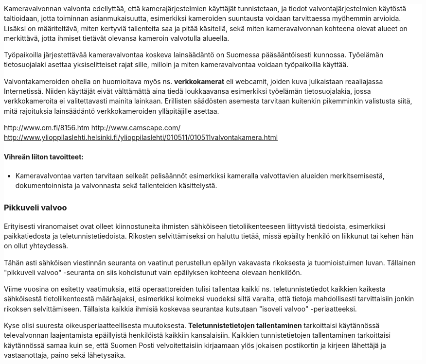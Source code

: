 
Kameravalvonnan valvonta edellyttää, että kamerajärjestelmien käyttäjät
tunnistetaan, ja tiedot valvontajärjestelmien käytöstä taltioidaan, jotta
toiminnan asianmukaisuutta, esimerkiksi kameroiden suuntausta voidaan
tarvittaessa myöhemmin arvioida. Lisäksi on määriteltävä, miten kertyviä
tallenteita saa ja pitää käsitellä, sekä miten kameravalvonnan kohteena olevat
alueet on merkittävä, jotta ihmiset tietävät olevansa kameroin valvotulla
alueella.


Työpaikoilla järjestettävää kameravalvontaa koskeva lainsäädäntö on Suomessa
pääsääntöisesti kunnossa. Työelämän tietosuojalaki asettaa yksiselitteiset rajat
sille, milloin ja miten kameravalvontaa voidaan työpaikoilla käyttää.


Valvontakameroiden ohella on huomioitava myös ns. **verkkokamerat** eli
webcamit, joiden kuva julkaistaan reaaliajassa Internetissä. Niiden käyttäjät
eivät välttämättä aina tiedä loukkaavansa esimerkiksi työelämän tietosuojalakia,
jossa verkkokameroita ei valitettavasti mainita lainkaan. Erillisten säädösten
asemesta tarvitaan kuitenkin pikemminkin valistusta siitä, mitä rajoituksia
lainsäädäntö verkkokameroiden ylläpitäjille asettaa.


http://www.om.fi/8156.htm    http://www.camscape.com/
http://www.ylioppilaslehti.helsinki.fi/ylioppilaslehti/010511/010511valvontakamera.html


#### Vihreän liiton tavoitteet:


* Kameravalvontaa varten tarvitaan selkeät pelisäännöt esimerkiksi kameralla valvottavien alueiden merkitsemisestä, 
dokumentoinnista ja valvonnasta sekä tallenteiden käsittelystä.


### Pikkuveli valvoo


Erityisesti viranomaiset ovat olleet kiinnostuneita ihmisten sähköiseen
tietoliikenteeseen liittyvistä tiedoista, esimerkiksi paikkatiedosta ja
teletunnistetiedoista. Rikosten selvittämiseksi on haluttu tietää, missä epäilty
henkilö on liikkunut tai kehen hän on ollut yhteydessä.


Tähän asti sähköisen viestinnän seuranta on vaatinut perustellun epäilyn
vakavasta rikoksesta ja tuomioistuimen luvan. Tällainen "pikkuveli valvoo"
-seuranta on siis kohdistunut vain epäilyksen kohteena olevaan henkilöön.


Viime vuosina on esitetty vaatimuksia, että operaattoreiden tulisi tallentaa
kaikki ns. teletunnistetiedot kaikkien kaikesta sähköisestä tietoliikenteestä
määräajaksi, esimerkiksi kolmeksi vuodeksi siltä varalta, että tietoja
mahdollisesti tarvittaisiin jonkin rikoksen selvittämiseen. Tällaista kaikkia
ihmisiä koskevaa seurantaa kutsutaan "isoveli valvoo" -periaatteeksi.


Kyse olisi suuresta oikeusperiaatteellisesta muutoksesta. **Teletunnistetietojen
tallentaminen** tarkoittaisi käytännössä televalvonnan laajentamista epäillyistä
henkilöistä kaikkiin kansalaisiin. Kaikkien tunnistetietojen tallentaminen
tarkoittaisi käytännössä samaa kuin se, että Suomen Posti velvoitettaisiin
kirjaamaan ylös jokaisen postikortin ja kirjeen lähettäjä ja vastaanottaja,
paino sekä lähetysaika.
